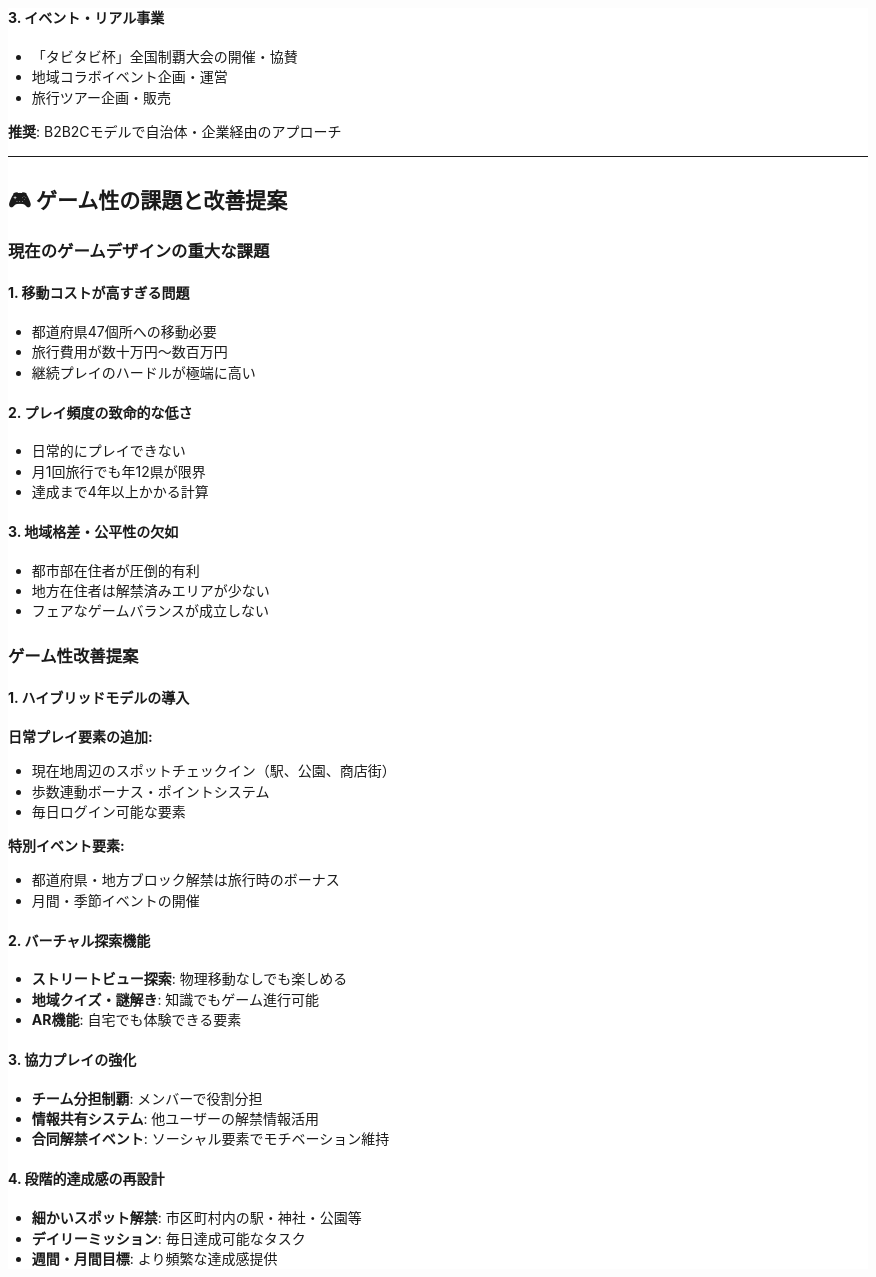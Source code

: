 #### 3. イベント・リアル事業
- 「タビタビ杯」全国制覇大会の開催・協賛
- 地域コラボイベント企画・運営
- 旅行ツアー企画・販売

**推奨**: B2B2Cモデルで自治体・企業経由のアプローチ

---

## 🎮 ゲーム性の課題と改善提案

### 現在のゲームデザインの重大な課題

#### 1. 移動コストが高すぎる問題
- 都道府県47個所への移動必要
- 旅行費用が数十万円〜数百万円
- 継続プレイのハードルが極端に高い

#### 2. プレイ頻度の致命的な低さ  
- 日常的にプレイできない
- 月1回旅行でも年12県が限界
- 達成まで4年以上かかる計算

#### 3. 地域格差・公平性の欠如
- 都市部在住者が圧倒的有利
- 地方在住者は解禁済みエリアが少ない
- フェアなゲームバランスが成立しない

### ゲーム性改善提案

#### 1. ハイブリッドモデルの導入
**日常プレイ要素の追加:**
- 現在地周辺のスポットチェックイン（駅、公園、商店街）
- 歩数連動ボーナス・ポイントシステム
- 毎日ログイン可能な要素

**特別イベント要素:**
- 都道府県・地方ブロック解禁は旅行時のボーナス
- 月間・季節イベントの開催

#### 2. バーチャル探索機能
- **ストリートビュー探索**: 物理移動なしでも楽しめる
- **地域クイズ・謎解き**: 知識でもゲーム進行可能  
- **AR機能**: 自宅でも体験できる要素

#### 3. 協力プレイの強化
- **チーム分担制覇**: メンバーで役割分担
- **情報共有システム**: 他ユーザーの解禁情報活用
- **合同解禁イベント**: ソーシャル要素でモチベーション維持

#### 4. 段階的達成感の再設計
- **細かいスポット解禁**: 市区町村内の駅・神社・公園等
- **デイリーミッション**: 毎日達成可能なタスク
- **週間・月間目標**: より頻繁な達成感提供
